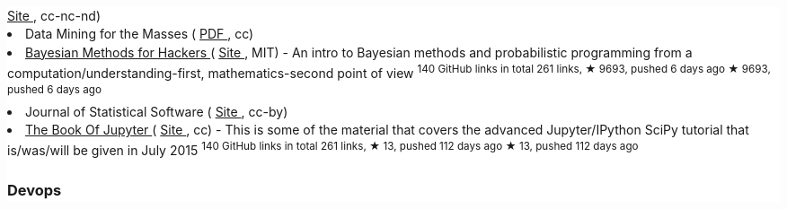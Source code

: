   <a href="http://www.dkriesel.com/en/science/neural_networks">
   Site
  </a>
  , cc-nc-nd)
 </li>
 <li>
  Data Mining for the Masses (
  <a href="http://docs.rapidminer.com/downloads/DataMiningForTheMasses.pdf">
   PDF
  </a>
  , cc)
 </li>
 <li>
  <a href="https://github.com/CamDavidsonPilon/Probabilistic-Programming-and-Bayesian-Methods-for-Hackers">
   Bayesian Methods for Hackers
  </a>
  (
  <a href="http://camdavidsonpilon.github.io/Probabilistic-Programming-and-Bayesian-Methods-for-Hackers/">
   Site
  </a>
  , MIT) - An intro to Bayesian methods and probabilistic programming from a computation/understanding-first, mathematics-second point of view
  <sup>
   140 GitHub links in total 261 links, ★ 9693, pushed 6 days ago
  </sup>
  <sup>
   &#9733 9693, pushed 6 days ago
  </sup>
 </li>
 <li>
  Journal of Statistical Software (
  <a href="http://www.jstatsoft.org/index">
   Site
  </a>
  , cc-by)
 </li>
 <li>
  <a href="https://github.com/Carreau/jupyter-book">
   The Book Of Jupyter
  </a>
  (
  <a href="https://carreau.gitbooks.io/jupyter-book/content/">
   Site
  </a>
  , cc) - This is some of the material that covers the advanced Jupyter/IPython SciPy tutorial that is/was/will be given in July 2015
  <sup>
   140 GitHub links in total 261 links, ★ 13, pushed 112 days ago
  </sup>
  <sup>
   &#9733 13, pushed 112 days ago
  </sup>
 </li>
</ul>
<p>
 <a name="devops">
 </a>
</p>
<h3>
 Devops
</h3>
<ul>